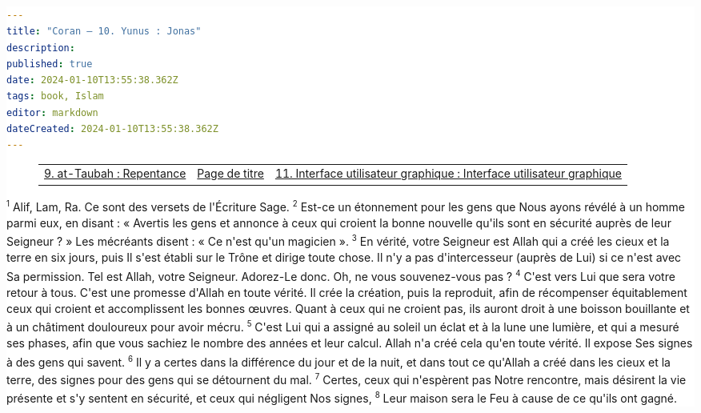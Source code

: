 ```yaml
---
title: "Coran — 10. Yunus : Jonas"
description: 
published: true
date: 2024-01-10T13:55:38.362Z
tags: book, Islam
editor: markdown
dateCreated: 2024-01-10T13:55:38.362Z
---
```


<figure class="table chapter-navigator">
  <table>
    <tbody>
      <tr>
        <td>
        <a href="/fr/book/Islam/Quran/9">
          <span class="mdi mdi-arrow-left-drop-circle"></span><span class="pl-2">9. at-Taubah : Repentance</span>
        </a>
        </td>
        <td>
        <a href="/fr/book/Islam/Quran">
          <span class="mdi mdi-book-open-variant"></span><span class="pl-2">Page de titre</span>
        </a>
        </td>
        <td>
        <a href="/fr/book/Islam/Quran/11">
          <span class="pr-2">11. Interface utilisateur graphique : Interface utilisateur graphique</span><span class="mdi mdi-arrow-right-drop-circle"></span>
        </a>
        </td>
      </tr>
    </tbody>
  </table>
</figure>

<span id="v1"><sup><small>1</small></sup></span>  Alif, Lam, Ra. Ce sont des versets de l'Écriture Sage.
<span id="v2"><sup><small>2</small></sup></span>  Est-ce un étonnement pour les gens que Nous ayons révélé à un homme parmi eux, en disant : « Avertis les gens et annonce à ceux qui croient la bonne nouvelle qu'ils sont en sécurité auprès de leur Seigneur ?  » Les mécréants disent : « Ce n'est qu'un magicien ».
<span id="v3"><sup><small>3</small></sup></span>  En vérité, votre Seigneur est Allah qui a créé les cieux et la terre en six jours, puis Il s'est établi sur le Trône et dirige toute chose. Il n'y a pas d'intercesseur (auprès de Lui) si ce n'est avec Sa permission. Tel est Allah, votre Seigneur. Adorez-Le donc. Oh, ne vous souvenez-vous pas ?
<span id="v4"><sup><small>4</small></sup></span>  C'est vers Lui que sera votre retour à tous. C'est une promesse d'Allah en toute vérité. Il crée la création, puis la reproduit, afin de récompenser équitablement ceux qui croient et accomplissent les bonnes œuvres. Quant à ceux qui ne croient pas, ils auront droit à une boisson bouillante et à un châtiment douloureux pour avoir mécru.
<span id="v5"><sup><small>5</small></sup></span>  C'est Lui qui a assigné au soleil un éclat et à la lune une lumière, et qui a mesuré ses phases, afin que vous sachiez le nombre des années et leur calcul. Allah n'a créé cela qu'en toute vérité. Il expose Ses signes à des gens qui savent.
<span id="v6"><sup><small>6</small></sup></span>  Il y a certes dans la différence du jour et de la nuit, et dans tout ce qu'Allah a créé dans les cieux et la terre, des signes pour des gens qui se détournent du mal.
<span id="v7"><sup><small>7</small></sup></span>  Certes, ceux qui n'espèrent pas Notre rencontre, mais désirent la vie présente et s'y sentent en sécurité, et ceux qui négligent Nos signes,
<span id="v8"><sup><small>8</small></sup></span>  Leur maison sera le Feu à cause de ce qu'ils ont gagné.